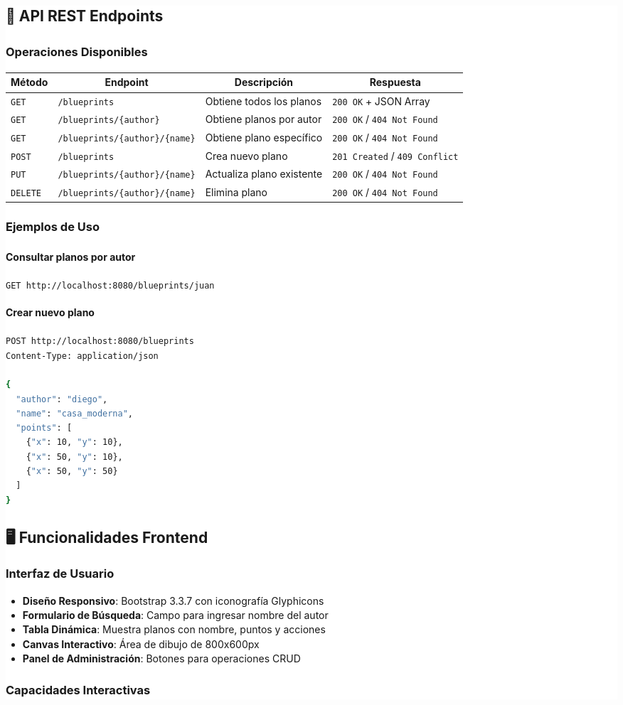 ## 🔌 API REST Endpoints

### Operaciones Disponibles

| Método | Endpoint | Descripción | Respuesta |
|--------|----------|-------------|-----------|
| `GET` | `/blueprints` | Obtiene todos los planos | `200 OK` + JSON Array |
| `GET` | `/blueprints/{author}` | Obtiene planos por autor | `200 OK` / `404 Not Found` |
| `GET` | `/blueprints/{author}/{name}` | Obtiene plano específico | `200 OK` / `404 Not Found` |
| `POST` | `/blueprints` | Crea nuevo plano | `201 Created` / `409 Conflict` |
| `PUT` | `/blueprints/{author}/{name}` | Actualiza plano existente | `200 OK` / `404 Not Found` |
| `DELETE` | `/blueprints/{author}/{name}` | Elimina plano | `200 OK` / `404 Not Found` |

### Ejemplos de Uso

#### Consultar planos por autor
```bash
GET http://localhost:8080/blueprints/juan
```

#### Crear nuevo plano
```bash
POST http://localhost:8080/blueprints
Content-Type: application/json

{
  "author": "diego",
  "name": "casa_moderna",
  "points": [
    {"x": 10, "y": 10},
    {"x": 50, "y": 10},
    {"x": 50, "y": 50}
  ]
}
```

## 🖥️ Funcionalidades Frontend

### Interfaz de Usuario
- **Diseño Responsivo**: Bootstrap 3.3.7 con iconografía Glyphicons
- **Formulario de Búsqueda**: Campo para ingresar nombre del autor
- **Tabla Dinámica**: Muestra planos con nombre, puntos y acciones
- **Canvas Interactivo**: Área de dibujo de 800x600px
- **Panel de Administración**: Botones para operaciones CRUD

### Capacidades Interactivas
